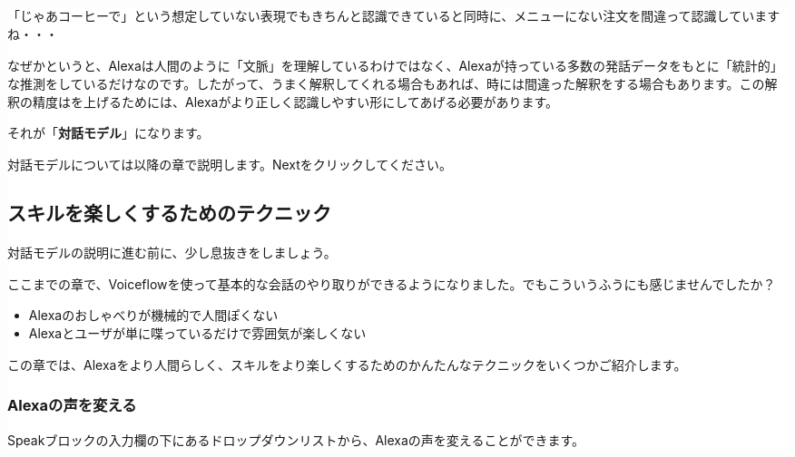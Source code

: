 「じゃあコーヒーで」という想定していない表現でもきちんと認識できていると同時に、メニューにない注文を間違って認識していますね・・・

なぜかというと、Alexaは人間のように「文脈」を理解しているわけではなく、Alexaが持っている多数の発話データをもとに「統計的」な推測をしているだけなのです。したがって、うまく解釈してくれる場合もあれば、時には間違った解釈をする場合もあります。この解釈の精度はを上げるためには、Alexaがより正しく認識しやすい形にしてあげる必要があります。

それが「**対話モデル**」になります。 

対話モデルについては以降の章で説明します。Nextをクリックしてください。

## スキルを楽しくするためのテクニック

対話モデルの説明に進む前に、少し息抜きをしましょう。

ここまでの章で、Voiceflowを使って基本的な会話のやり取りができるようになりました。でもこういうふうにも感じませんでしたか？

- Alexaのおしゃべりが機械的で人間ぽくない
- Alexaとユーザが単に喋っているだけで雰囲気が楽しくない

この章では、Alexaをより人間らしく、スキルをより楽しくするためのかんたんなテクニックをいくつかご紹介します。

### Alexaの声を変える

Speakブロックの入力欄の下にあるドロップダウンリストから、Alexaの声を変えることができます。
